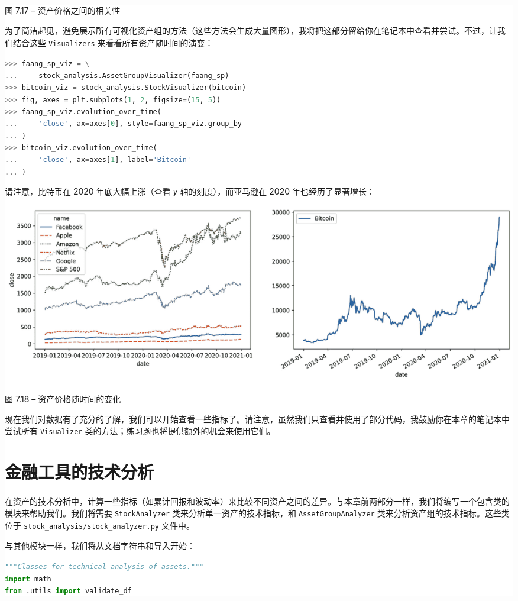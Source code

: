 
图 7.17 – 资产价格之间的相关性

为了简洁起见，避免展示所有可视化资产组的方法（这些方法会生成大量图形），我将把这部分留给你在笔记本中查看并尝试。不过，让我们结合这些 `Visualizers` 来看看所有资产随时间的演变：

```py
>>> faang_sp_viz = \
...     stock_analysis.AssetGroupVisualizer(faang_sp)
>>> bitcoin_viz = stock_analysis.StockVisualizer(bitcoin)
>>> fig, axes = plt.subplots(1, 2, figsize=(15, 5))
>>> faang_sp_viz.evolution_over_time(
...     'close', ax=axes[0], style=faang_sp_viz.group_by
... )
>>> bitcoin_viz.evolution_over_time(
...     'close', ax=axes[1], label='Bitcoin'
... )
```

请注意，比特币在 2020 年底大幅上涨（查看 *y* 轴的刻度），而亚马逊在 2020 年也经历了显著增长：

![图 7.18 – 资产价格随时间的变化](img/Figure_7.18_B16834.jpg)

图 7.18 – 资产价格随时间的变化

现在我们对数据有了充分的了解，我们可以开始查看一些指标了。请注意，虽然我们只查看并使用了部分代码，我鼓励你在本章的笔记本中尝试所有 `Visualizer` 类的方法；练习题也将提供额外的机会来使用它们。

# 金融工具的技术分析

在资产的技术分析中，计算一些指标（如累计回报和波动率）来比较不同资产之间的差异。与本章前两部分一样，我们将编写一个包含类的模块来帮助我们。我们将需要 `StockAnalyzer` 类来分析单一资产的技术指标，和 `AssetGroupAnalyzer` 类来分析资产组的技术指标。这些类位于 `stock_analysis/stock_analyzer.py` 文件中。

与其他模块一样，我们将从文档字符串和导入开始：

```py
"""Classes for technical analysis of assets."""
import math
from .utils import validate_df
```
